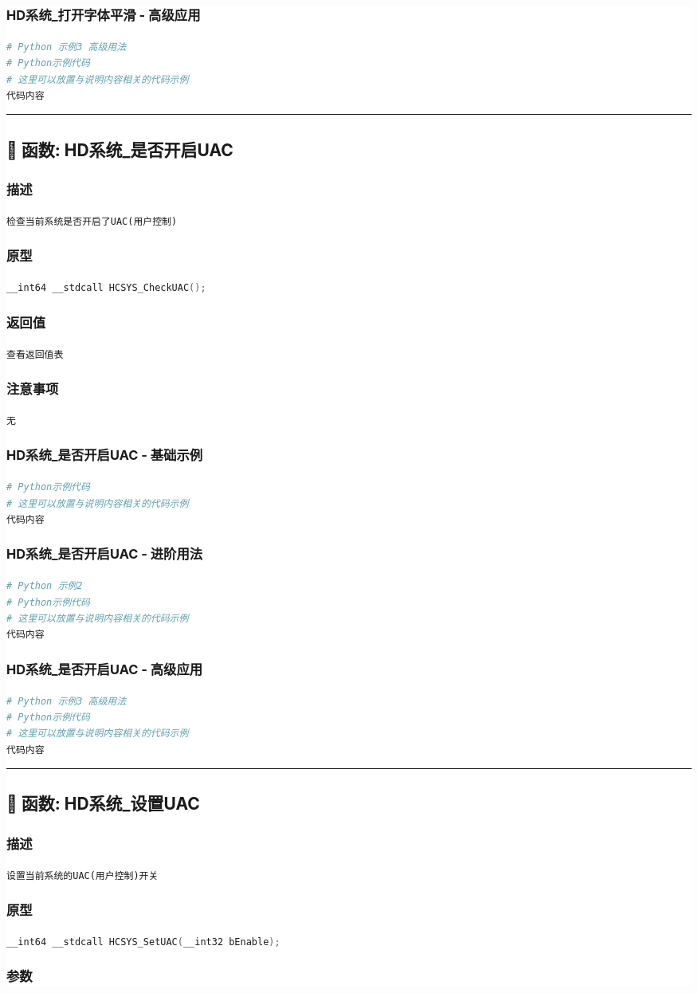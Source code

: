 ### HD系统_打开字体平滑 - 高级应用
```python
# Python 示例3 高级用法
# Python示例代码
# 这里可以放置与说明内容相关的代码示例
代码内容
```

---
## 📌 函数: HD系统_是否开启UAC
### 描述
```
检查当前系统是否开启了UAC(用户控制)
```
### 原型
```cpp
__int64 __stdcall HCSYS_CheckUAC();
```
### 返回值
```
查看返回值表
```
### 注意事项
```
无
```
### HD系统_是否开启UAC - 基础示例
```python
# Python示例代码
# 这里可以放置与说明内容相关的代码示例
代码内容
```
### HD系统_是否开启UAC - 进阶用法
```python
# Python 示例2
# Python示例代码
# 这里可以放置与说明内容相关的代码示例
代码内容
```
### HD系统_是否开启UAC - 高级应用
```python
# Python 示例3 高级用法
# Python示例代码
# 这里可以放置与说明内容相关的代码示例
代码内容
```

---
## 📌 函数: HD系统_设置UAC
### 描述
```
设置当前系统的UAC(用户控制)开关
```
### 原型
```cpp
__int64 __stdcall HCSYS_SetUAC(__int32 bEnable);
```
### 参数